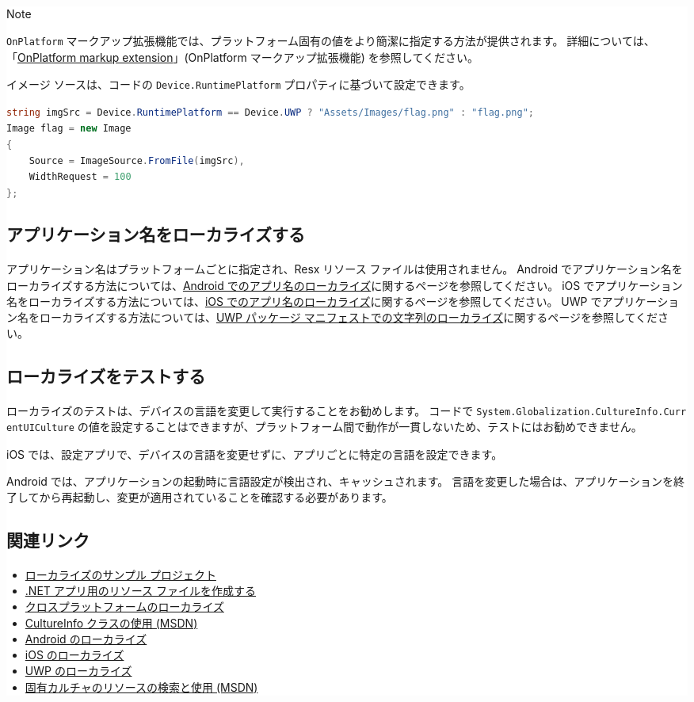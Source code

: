 > [!NOTE]
> `OnPlatform` マークアップ拡張機能では、プラットフォーム固有の値をより簡潔に指定する方法が提供されます。 詳細については、「[OnPlatform markup extension](~/xamarin-forms/xaml/markup-extensions/consuming.md#onplatform-markup-extension)」(OnPlatform マークアップ拡張機能) を参照してください。

イメージ ソースは、コードの `Device.RuntimePlatform` プロパティに基づいて設定できます。

```csharp
string imgSrc = Device.RuntimePlatform == Device.UWP ? "Assets/Images/flag.png" : "flag.png";
Image flag = new Image
{
    Source = ImageSource.FromFile(imgSrc),
    WidthRequest = 100
};
```

## <a name="localize-the-application-name"></a>アプリケーション名をローカライズする

アプリケーション名はプラットフォームごとに指定され、Resx リソース ファイルは使用されません。 Android でアプリケーション名をローカライズする方法については、[Android でのアプリ名のローカライズ](~/android/app-fundamentals/localization.md#stringsxml-file-format)に関するページを参照してください。 iOS でアプリケーション名をローカライズする方法については、[iOS でのアプリ名のローカライズ](~/ios/app-fundamentals/localization/index.md#app-name)に関するページを参照してください。 UWP でアプリケーション名をローカライズする方法については、[UWP パッケージ マニフェストでの文字列のローカライズ](/windows/uwp/app-resources/localize-strings-ui-manifest)に関するページを参照してください。

## <a name="test-localization"></a>ローカライズをテストする

ローカライズのテストは、デバイスの言語を変更して実行することをお勧めします。 コードで `System.Globalization.CultureInfo.CurrentUICulture` の値を設定することはできますが、プラットフォーム間で動作が一貫しないため、テストにはお勧めできません。

iOS では、設定アプリで、デバイスの言語を変更せずに、アプリごとに特定の言語を設定できます。

Android では、アプリケーションの起動時に言語設定が検出され、キャッシュされます。 言語を変更した場合は、アプリケーションを終了してから再起動し、変更が適用されていることを確認する必要があります。

## <a name="related-links"></a>関連リンク

- [ローカライズのサンプル プロジェクト](/samples/xamarin/xamarin-forms-samples/usingresxlocalization)
- [.NET アプリ用のリソース ファイルを作成する](/dotnet/framework/resources/creating-resource-files-for-desktop-apps)
- [クロスプラットフォームのローカライズ](~/cross-platform/app-fundamentals/localization.md)
- [CultureInfo クラスの使用 (MSDN)](/dotnet/api/system.globalization.cultureinfo)
- [Android のローカライズ](~/android/app-fundamentals/localization.md)
- [iOS のローカライズ](~/ios/app-fundamentals/localization/index.md)
- [UWP のローカライズ](/windows/uwp/design/globalizing/globalizing-portal/)
- [固有カルチャのリソースの検索と使用 (MSDN)](/previous-versions/visualstudio/visual-studio-2008/s9ckwb4b(v=vs.90))
